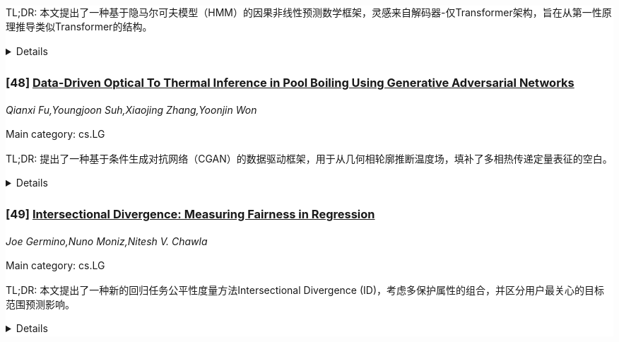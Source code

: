 TL;DR: 本文提出了一种基于隐马尔可夫模型（HMM）的因果非线性预测数学框架，灵感来自解码器-仅Transformer架构，旨在从第一性原理推导类似Transformer的结构。


<details><summary>Details</summary></details>


### [48] [Data-Driven Optical To Thermal Inference in Pool Boiling Using Generative Adversarial Networks](https://arxiv.org/abs/2505.00823)
*Qianxi Fu,Youngjoon Suh,Xiaojing Zhang,Yoonjin Won*

Main category: cs.LG

TL;DR: 提出了一种基于条件生成对抗网络（CGAN）的数据驱动框架，用于从几何相轮廓推断温度场，填补了多相热传递定量表征的空白。


<details><summary>Details</summary></details>


### [49] [Intersectional Divergence: Measuring Fairness in Regression](https://arxiv.org/abs/2505.00830)
*Joe Germino,Nuno Moniz,Nitesh V. Chawla*

Main category: cs.LG

TL;DR: 本文提出了一种新的回归任务公平性度量方法Intersectional Divergence (ID)，考虑多保护属性的组合，并区分用户最关心的目标范围预测影响。


<details>
  <summary>Details</summary>
Motivation: 现有研究主要关注分类任务的公平性，而回归任务中的公平性研究存在空白，尤其是多保护属性组合和用户偏好不平衡的问题。

Method: 提出Intersectional Divergence (ID)作为回归任务的公平性度量，并扩展为损失函数IDLoss用于优化问题。

Result: 实验表明，ID能提供独特的模型行为与公平性洞察，IDLoss显著提升单属性和多属性组合的公平性，同时保持预测性能。

Conclusion: ID和IDLoss为回归任务中的公平性研究提供了新视角和实用工具，填补了现有空白。

Abstract: Research on fairness in machine learning has been mainly framed in the
context of classification tasks, leaving critical gaps in regression. In this
paper, we propose a seminal approach to measure intersectional fairness in
regression tasks, going beyond the focus on single protected attributes from
existing work to consider combinations of all protected attributes.
Furthermore, we contend that it is insufficient to measure the average error of
groups without regard for imbalanced domain preferences. To this end, we
propose Intersectional Divergence (ID) as the first fairness measure for
regression tasks that 1) describes fair model behavior across multiple
protected attributes and 2) differentiates the impact of predictions in target
ranges most relevant to users. We extend our proposal demonstrating how ID can
be adapted into a loss function, IDLoss, and used in optimization problems.
Through an extensive experimental evaluation, we demonstrate how ID allows
